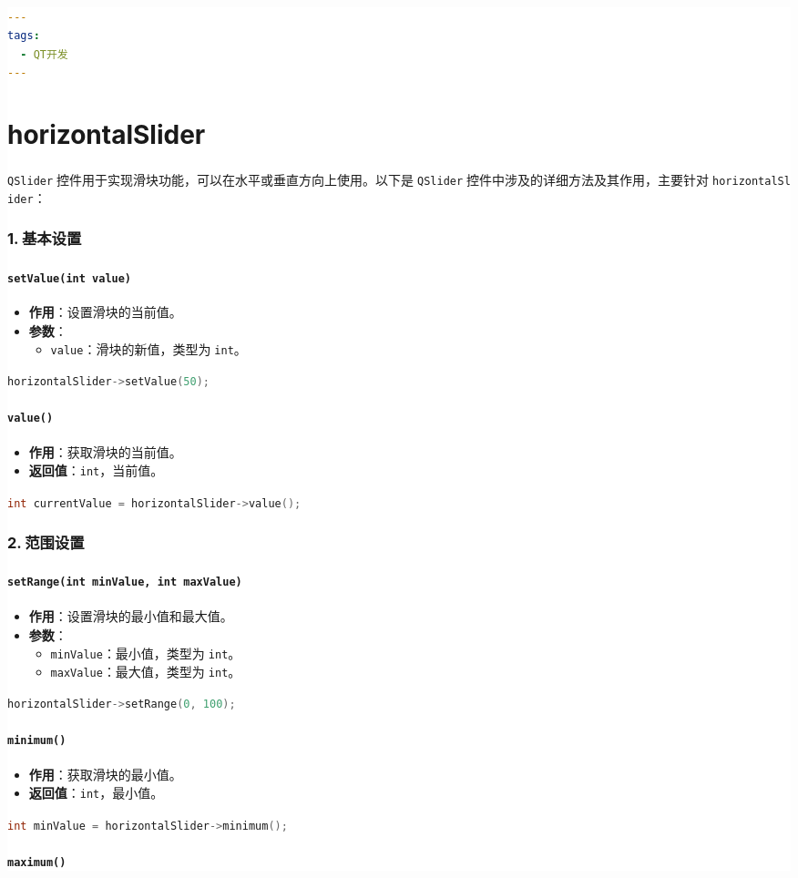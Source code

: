 ```yaml
---
tags:
  - QT开发
---
```

# horizontalSlider

`QSlider` 控件用于实现滑块功能，可以在水平或垂直方向上使用。以下是 `QSlider` 控件中涉及的详细方法及其作用，主要针对 `horizontalSlider`：

### 1. **基本设置**

#### `setValue(int value)`

- **作用**：设置滑块的当前值。
- **参数**：
  - `value`：滑块的新值，类型为 `int`。

```cpp
horizontalSlider->setValue(50);
```

#### `value()`

- **作用**：获取滑块的当前值。
- **返回值**：`int`，当前值。

```cpp
int currentValue = horizontalSlider->value();
```

### 2. **范围设置**

#### `setRange(int minValue, int maxValue)`

- **作用**：设置滑块的最小值和最大值。
- **参数**：
  - `minValue`：最小值，类型为 `int`。
  - `maxValue`：最大值，类型为 `int`。

```cpp
horizontalSlider->setRange(0, 100);
```

#### `minimum()`

- **作用**：获取滑块的最小值。
- **返回值**：`int`，最小值。

```cpp
int minValue = horizontalSlider->minimum();
```

#### `maximum()`
